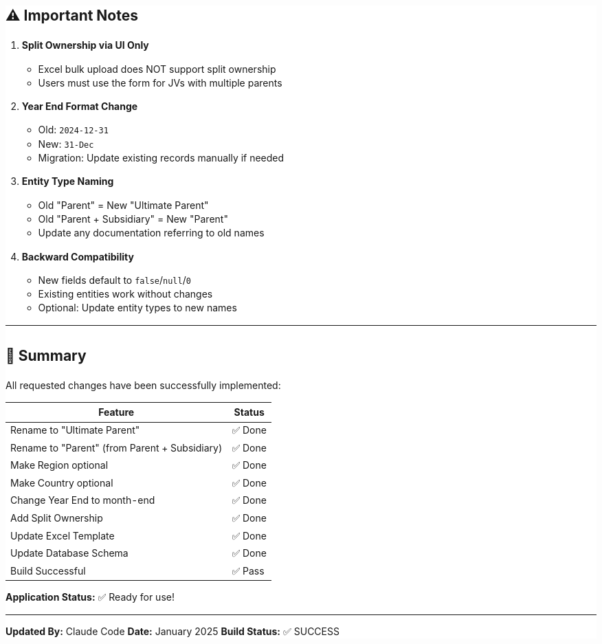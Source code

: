 
## ⚠️ Important Notes

1. **Split Ownership via UI Only**
   - Excel bulk upload does NOT support split ownership
   - Users must use the form for JVs with multiple parents

2. **Year End Format Change**
   - Old: `2024-12-31`
   - New: `31-Dec`
   - Migration: Update existing records manually if needed

3. **Entity Type Naming**
   - Old "Parent" = New "Ultimate Parent"
   - Old "Parent + Subsidiary" = New "Parent"
   - Update any documentation referring to old names

4. **Backward Compatibility**
   - New fields default to `false`/`null`/`0`
   - Existing entities work without changes
   - Optional: Update entity types to new names

---

## 🎉 Summary

All requested changes have been successfully implemented:

| Feature | Status |
|---------|--------|
| Rename to "Ultimate Parent" | ✅ Done |
| Rename to "Parent" (from Parent + Subsidiary) | ✅ Done |
| Make Region optional | ✅ Done |
| Make Country optional | ✅ Done |
| Change Year End to month-end | ✅ Done |
| Add Split Ownership | ✅ Done |
| Update Excel Template | ✅ Done |
| Update Database Schema | ✅ Done |
| Build Successful | ✅ Pass |

**Application Status:** ✅ Ready for use!

---

**Updated By:** Claude Code
**Date:** January 2025
**Build Status:** ✅ SUCCESS
